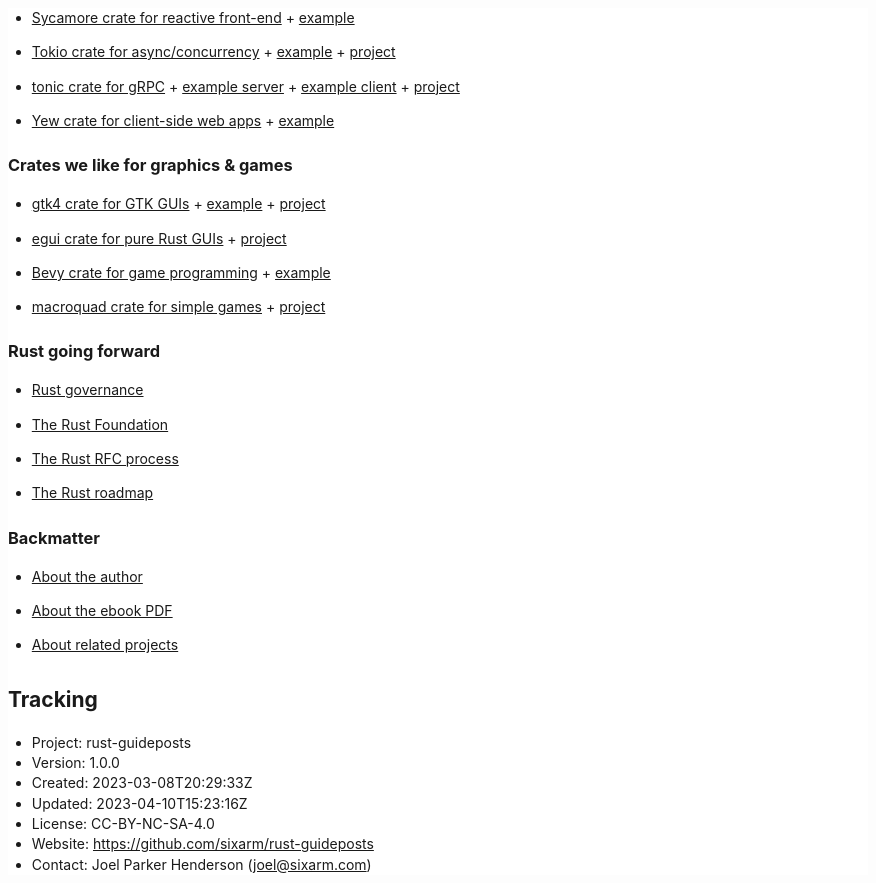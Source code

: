 * [Sycamore crate for reactive front-end](doc/crates/sycamore) + [example](doc/crates/sycamore/examples) 

* [Tokio crate for async/concurrency](doc/crates/tokio) + [example](doc/crates/tokio/examples) + [project](projects/crates/tokio/http_server)

* [tonic crate for gRPC](doc/crates/tonic) + [example server](doc/crates/tonic/examples/server) + [example client](doc/crates/tonic/examples/client) + [project](projects/crates/tonic/hello_world)

* [Yew crate for client-side web apps](doc/crates/yew) + [example](doc/crates/yew/examples) 


### Crates we like for graphics & games



* [gtk4 crate for GTK GUIs](doc/crates/gtk4) + [example](doc/crates/gtk4/examples) + [project](!projects/crates/gtk4/hello_world)

* [egui crate for pure Rust GUIs](doc/crates/egui) + [project](projects/crates/egui/hello_world_with_eframe)

* [Bevy crate for game programming](doc/crates/bevy) + [example](doc/crates/bevy/examples) 

* [macroquad crate for simple games](doc/crates/macroquad) + [project](projects/crates/macroquad/hello_world)


### Rust going forward



* [Rust governance](doc/topics/rust-governance)

* [The Rust Foundation](doc/topics/the-rust-foundation)

* [The Rust RFC process](doc/topics/the-rust-rfc-process)

* [The Rust roadmap](doc/topics/the-rust-roadmap)


### Backmatter



* [About the author](doc/topics/about-the-author)

* [About the ebook PDF](doc/topics/about-the-ebook-pdf)

* [About related projects](doc/topics/about-related-projects)


## Tracking

* Project: rust-guideposts
* Version: 1.0.0
* Created: 2023-03-08T20:29:33Z
* Updated: 2023-04-10T15:23:16Z
* License: CC-BY-NC-SA-4.0
* Website: <https://github.com/sixarm/rust-guideposts>
* Contact: Joel Parker Henderson (joel@sixarm.com)
